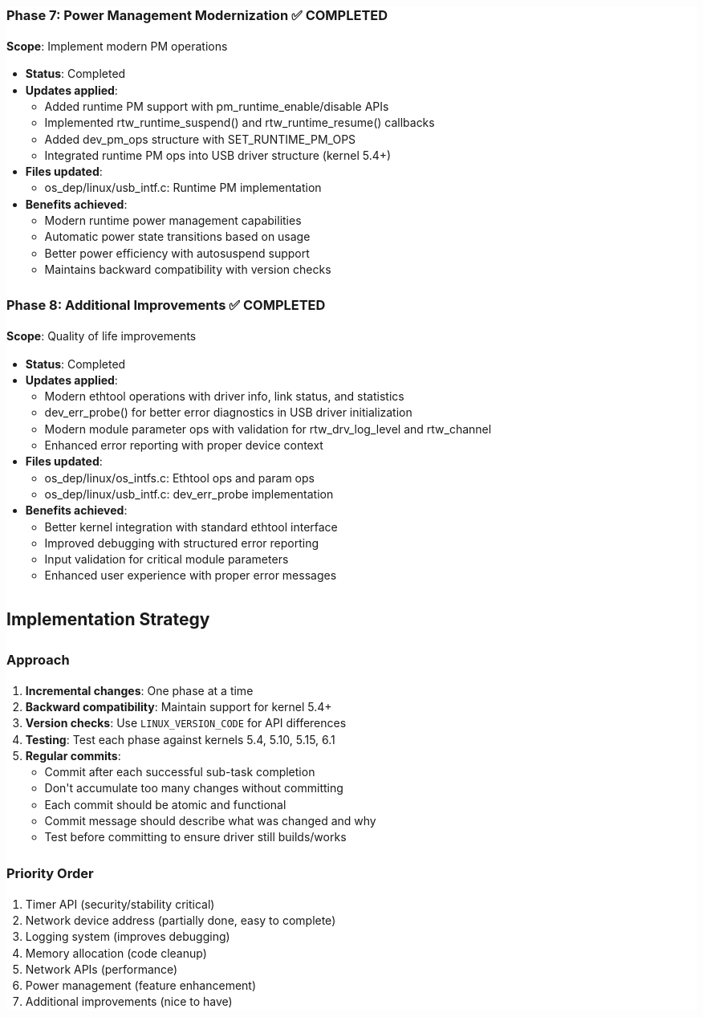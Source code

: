 ### Phase 7: Power Management Modernization ✅ COMPLETED
**Scope**: Implement modern PM operations
- **Status**: Completed
- **Updates applied**:
  - Added runtime PM support with pm_runtime_enable/disable APIs
  - Implemented rtw_runtime_suspend() and rtw_runtime_resume() callbacks
  - Added dev_pm_ops structure with SET_RUNTIME_PM_OPS
  - Integrated runtime PM ops into USB driver structure (kernel 5.4+)
- **Files updated**:
  - os_dep/linux/usb_intf.c: Runtime PM implementation
- **Benefits achieved**: 
  - Modern runtime power management capabilities
  - Automatic power state transitions based on usage
  - Better power efficiency with autosuspend support
  - Maintains backward compatibility with version checks

### Phase 8: Additional Improvements ✅ COMPLETED
**Scope**: Quality of life improvements
- **Status**: Completed
- **Updates applied**:
  - Modern ethtool operations with driver info, link status, and statistics
  - dev_err_probe() for better error diagnostics in USB driver initialization
  - Modern module parameter ops with validation for rtw_drv_log_level and rtw_channel
  - Enhanced error reporting with proper device context
- **Files updated**:
  - os_dep/linux/os_intfs.c: Ethtool ops and param ops
  - os_dep/linux/usb_intf.c: dev_err_probe implementation
- **Benefits achieved**:
  - Better kernel integration with standard ethtool interface
  - Improved debugging with structured error reporting
  - Input validation for critical module parameters
  - Enhanced user experience with proper error messages

## Implementation Strategy

### Approach
1. **Incremental changes**: One phase at a time
2. **Backward compatibility**: Maintain support for kernel 5.4+
3. **Version checks**: Use `LINUX_VERSION_CODE` for API differences
4. **Testing**: Test each phase against kernels 5.4, 5.10, 5.15, 6.1
5. **Regular commits**: 
   - Commit after each successful sub-task completion
   - Don't accumulate too many changes without committing
   - Each commit should be atomic and functional
   - Commit message should describe what was changed and why
   - Test before committing to ensure driver still builds/works

### Priority Order
1. Timer API (security/stability critical)
2. Network device address (partially done, easy to complete)
3. Logging system (improves debugging)
4. Memory allocation (code cleanup)
5. Network APIs (performance)
6. Power management (feature enhancement)
7. Additional improvements (nice to have)

